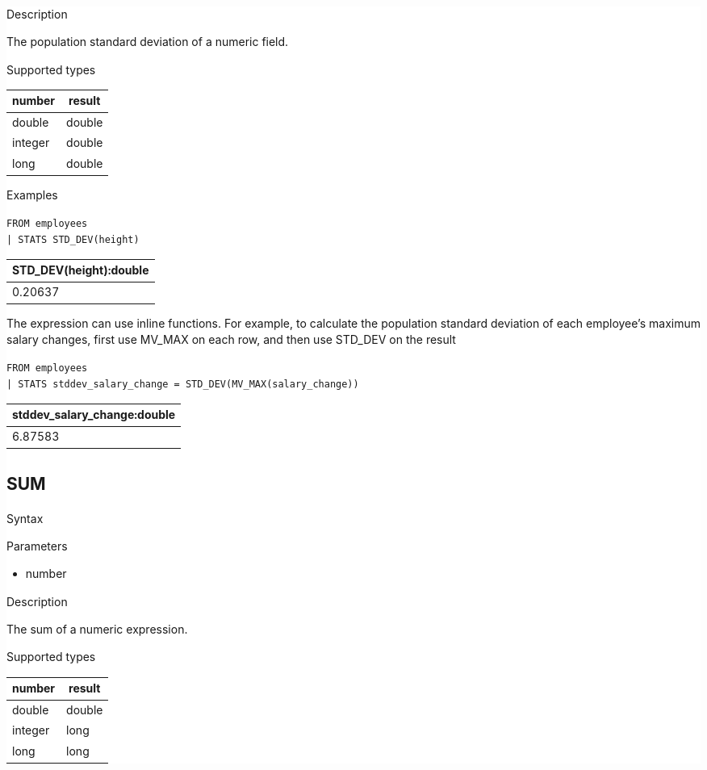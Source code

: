 Description

The population standard deviation of a numeric field.

Supported types

| number   | result   |
|----------|----------|
| double   | double   |
| integer  | double   |
| long     | double   |

Examples

```
FROM employees
| STATS STD_DEV(height)
```

|   STD_DEV(height):double |
|--------------------------|
|                  0.20637 |

The expression can use inline functions. For example, to calculate the population standard deviation of each employee’s maximum salary changes, first use MV_MAX on each row, and then use STD_DEV on the result

```
FROM employees
| STATS stddev_salary_change = STD_DEV(MV_MAX(salary_change))
```

|   stddev_salary_change:double |
|-------------------------------|
|                       6.87583 |

## SUM

Syntax

Parameters

- number

Description

The sum of a numeric expression.

Supported types

| number   | result   |
|----------|----------|
| double   | double   |
| integer  | long     |
| long     | long     |
